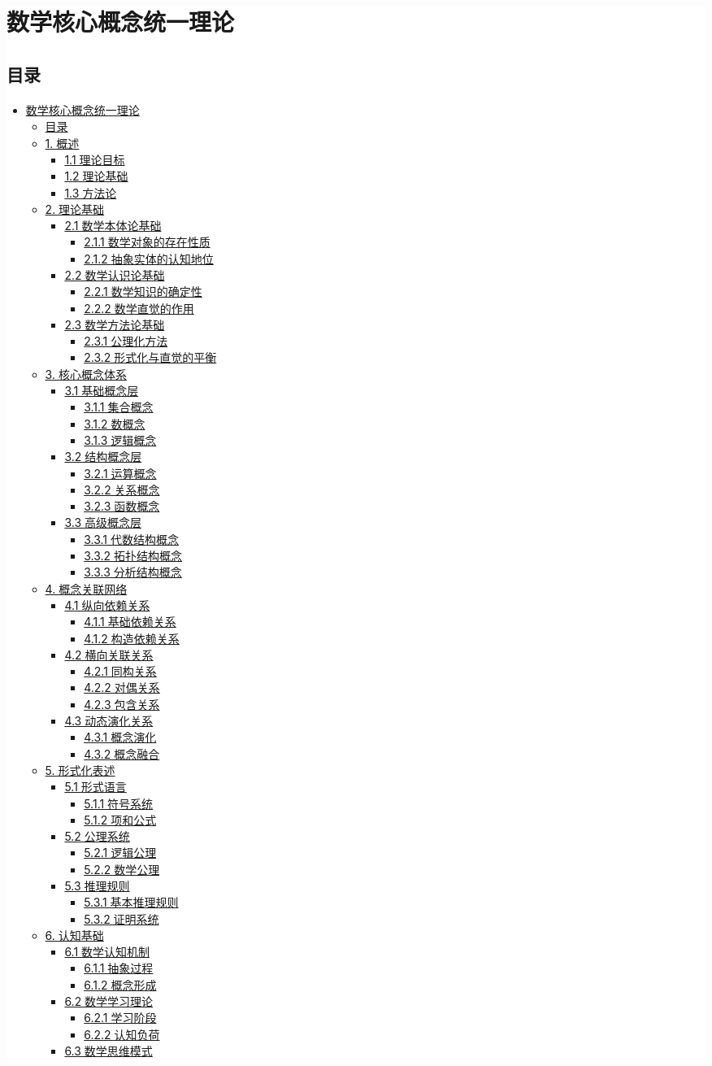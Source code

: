 # 数学核心概念统一理论

## 目录

- [数学核心概念统一理论](#数学核心概念统一理论)
  - [目录](#目录)
  - [1. 概述](#1-概述)
    - [1.1 理论目标](#11-理论目标)
    - [1.2 理论基础](#12-理论基础)
    - [1.3 方法论](#13-方法论)
  - [2. 理论基础](#2-理论基础)
    - [2.1 数学本体论基础](#21-数学本体论基础)
      - [2.1.1 数学对象的存在性质](#211-数学对象的存在性质)
      - [2.1.2 抽象实体的认知地位](#212-抽象实体的认知地位)
    - [2.2 数学认识论基础](#22-数学认识论基础)
      - [2.2.1 数学知识的确定性](#221-数学知识的确定性)
      - [2.2.2 数学直觉的作用](#222-数学直觉的作用)
    - [2.3 数学方法论基础](#23-数学方法论基础)
      - [2.3.1 公理化方法](#231-公理化方法)
      - [2.3.2 形式化与直觉的平衡](#232-形式化与直觉的平衡)
  - [3. 核心概念体系](#3-核心概念体系)
    - [3.1 基础概念层](#31-基础概念层)
      - [3.1.1 集合概念](#311-集合概念)
      - [3.1.2 数概念](#312-数概念)
      - [3.1.3 逻辑概念](#313-逻辑概念)
    - [3.2 结构概念层](#32-结构概念层)
      - [3.2.1 运算概念](#321-运算概念)
      - [3.2.2 关系概念](#322-关系概念)
      - [3.2.3 函数概念](#323-函数概念)
    - [3.3 高级概念层](#33-高级概念层)
      - [3.3.1 代数结构概念](#331-代数结构概念)
      - [3.3.2 拓扑结构概念](#332-拓扑结构概念)
      - [3.3.3 分析结构概念](#333-分析结构概念)
  - [4. 概念关联网络](#4-概念关联网络)
    - [4.1 纵向依赖关系](#41-纵向依赖关系)
      - [4.1.1 基础依赖关系](#411-基础依赖关系)
      - [4.1.2 构造依赖关系](#412-构造依赖关系)
    - [4.2 横向关联关系](#42-横向关联关系)
      - [4.2.1 同构关系](#421-同构关系)
      - [4.2.2 对偶关系](#422-对偶关系)
      - [4.2.3 包含关系](#423-包含关系)
    - [4.3 动态演化关系](#43-动态演化关系)
      - [4.3.1 概念演化](#431-概念演化)
      - [4.3.2 概念融合](#432-概念融合)
  - [5. 形式化表述](#5-形式化表述)
    - [5.1 形式语言](#51-形式语言)
      - [5.1.1 符号系统](#511-符号系统)
      - [5.1.2 项和公式](#512-项和公式)
    - [5.2 公理系统](#52-公理系统)
      - [5.2.1 逻辑公理](#521-逻辑公理)
      - [5.2.2 数学公理](#522-数学公理)
    - [5.3 推理规则](#53-推理规则)
      - [5.3.1 基本推理规则](#531-基本推理规则)
      - [5.3.2 证明系统](#532-证明系统)
  - [6. 认知基础](#6-认知基础)
    - [6.1 数学认知机制](#61-数学认知机制)
      - [6.1.1 抽象过程](#611-抽象过程)
      - [6.1.2 概念形成](#612-概念形成)
    - [6.2 数学学习理论](#62-数学学习理论)
      - [6.2.1 学习阶段](#621-学习阶段)
      - [6.2.2 认知负荷](#622-认知负荷)
    - [6.3 数学思维模式](#63-数学思维模式)